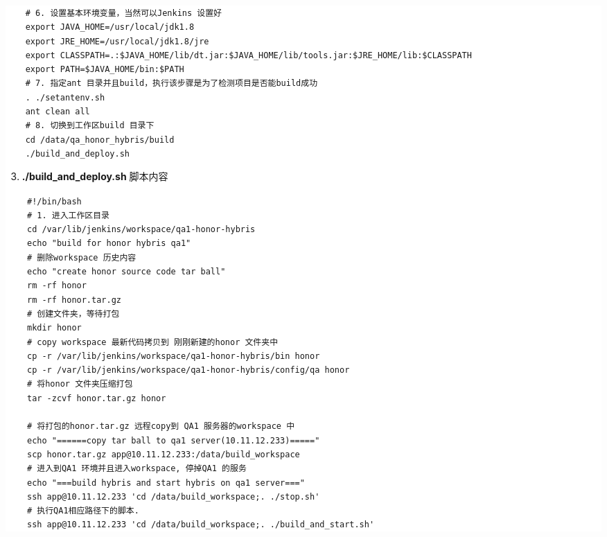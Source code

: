 		# 6. 设置基本环境变量，当然可以Jenkins 设置好
		export JAVA_HOME=/usr/local/jdk1.8
		export JRE_HOME=/usr/local/jdk1.8/jre
		export CLASSPATH=.:$JAVA_HOME/lib/dt.jar:$JAVA_HOME/lib/tools.jar:$JRE_HOME/lib:$CLASSPATH
		export PATH=$JAVA_HOME/bin:$PATH
		# 7. 指定ant 目录并且build，执行该步骤是为了检测项目是否能build成功
		. ./setantenv.sh
		ant clean all
		# 8. 切换到工作区build 目录下
		cd /data/qa_honor_hybris/build
		./build_and_deploy.sh

3. **./build_and_deploy.sh** 脚本内容

		#!/bin/bash
		# 1. 进入工作区目录
		cd /var/lib/jenkins/workspace/qa1-honor-hybris
		echo "build for honor hybris qa1"
		# 删除workspace 历史内容
		echo "create honor source code tar ball"
		rm -rf honor
		rm -rf honor.tar.gz
		# 创建文件夹，等待打包
		mkdir honor
		# copy workspace 最新代码拷贝到 刚刚新建的honor 文件夹中
		cp -r /var/lib/jenkins/workspace/qa1-honor-hybris/bin honor
		cp -r /var/lib/jenkins/workspace/qa1-honor-hybris/config/qa honor
		# 将honor 文件夹压缩打包
		tar -zcvf honor.tar.gz honor

		# 将打包的honor.tar.gz 远程copy到 QA1 服务器的workspace 中
		echo "======copy tar ball to qa1 server(10.11.12.233)====="
		scp honor.tar.gz app@10.11.12.233:/data/build_workspace
		# 进入到QA1 环境并且进入workspace, 停掉QA1 的服务
		echo "===build hybris and start hybris on qa1 server==="
		ssh app@10.11.12.233 'cd /data/build_workspace;. ./stop.sh'
		# 执行QA1相应路径下的脚本.
		ssh app@10.11.12.233 'cd /data/build_workspace;. ./build_and_start.sh'
